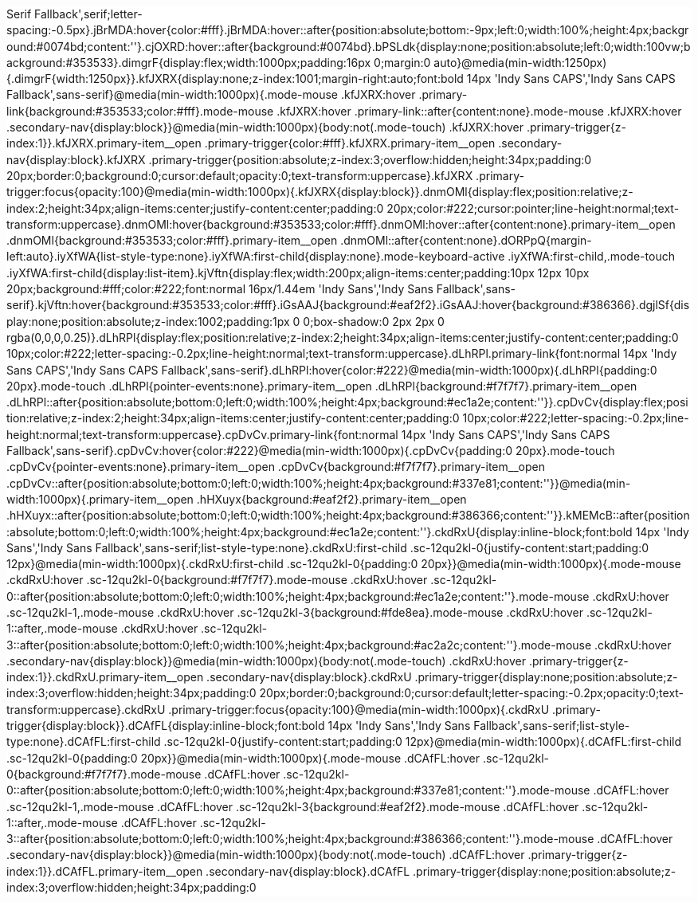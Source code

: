 Serif Fallback',serif;letter-spacing:-0.5px}.jBrMDA:hover{color:#fff}.jBrMDA:hover::after{position:absolute;bottom:-9px;left:0;width:100%;height:4px;background:#0074bd;content:''}.cjOXRD:hover::after{background:#0074bd}.bPSLdk{display:none;position:absolute;left:0;width:100vw;background:#353533}.dimgrF{display:flex;width:1000px;padding:16px 0;margin:0 auto}@media(min-width:1250px){.dimgrF{width:1250px}}.kfJXRX{display:none;z-index:1001;margin-right:auto;font:bold 14px 'Indy Sans CAPS','Indy Sans CAPS Fallback',sans-serif}@media(min-width:1000px){.mode-mouse .kfJXRX:hover .primary-link{background:#353533;color:#fff}.mode-mouse .kfJXRX:hover .primary-link::after{content:none}.mode-mouse .kfJXRX:hover .secondary-nav{display:block}}@media(min-width:1000px){body:not(.mode-touch) .kfJXRX:hover .primary-trigger{z-index:1}}.kfJXRX.primary-item__open .primary-trigger{color:#fff}.kfJXRX.primary-item__open .secondary-nav{display:block}.kfJXRX .primary-trigger{position:absolute;z-index:3;overflow:hidden;height:34px;padding:0 20px;border:0;background:0;cursor:default;opacity:0;text-transform:uppercase}.kfJXRX .primary-trigger:focus{opacity:100}@media(min-width:1000px){.kfJXRX{display:block}}.dnmOMl{display:flex;position:relative;z-index:2;height:34px;align-items:center;justify-content:center;padding:0 20px;color:#222;cursor:pointer;line-height:normal;text-transform:uppercase}.dnmOMl:hover{background:#353533;color:#fff}.dnmOMl:hover::after{content:none}.primary-item__open .dnmOMl{background:#353533;color:#fff}.primary-item__open .dnmOMl::after{content:none}.dORPpQ{margin-left:auto}.iyXfWA{list-style-type:none}.iyXfWA:first-child{display:none}.mode-keyboard-active .iyXfWA:first-child,.mode-touch .iyXfWA:first-child{display:list-item}.kjVftn{display:flex;width:200px;align-items:center;padding:10px 12px 10px 20px;background:#fff;color:#222;font:normal 16px/1.44em 'Indy Sans','Indy Sans Fallback',sans-serif}.kjVftn:hover{background:#353533;color:#fff}.iGsAAJ{background:#eaf2f2}.iGsAAJ:hover{background:#386366}.dgjlSf{display:none;position:absolute;z-index:1002;padding:1px 0 0;box-shadow:0 2px 2px 0 rgba(0,0,0,0.25)}.dLhRPl{display:flex;position:relative;z-index:2;height:34px;align-items:center;justify-content:center;padding:0 10px;color:#222;letter-spacing:-0.2px;line-height:normal;text-transform:uppercase}.dLhRPl.primary-link{font:normal 14px 'Indy Sans CAPS','Indy Sans CAPS Fallback',sans-serif}.dLhRPl:hover{color:#222}@media(min-width:1000px){.dLhRPl{padding:0 20px}.mode-touch .dLhRPl{pointer-events:none}.primary-item__open .dLhRPl{background:#f7f7f7}.primary-item__open .dLhRPl::after{position:absolute;bottom:0;left:0;width:100%;height:4px;background:#ec1a2e;content:''}}.cpDvCv{display:flex;position:relative;z-index:2;height:34px;align-items:center;justify-content:center;padding:0 10px;color:#222;letter-spacing:-0.2px;line-height:normal;text-transform:uppercase}.cpDvCv.primary-link{font:normal 14px 'Indy Sans CAPS','Indy Sans CAPS Fallback',sans-serif}.cpDvCv:hover{color:#222}@media(min-width:1000px){.cpDvCv{padding:0 20px}.mode-touch .cpDvCv{pointer-events:none}.primary-item__open .cpDvCv{background:#f7f7f7}.primary-item__open .cpDvCv::after{position:absolute;bottom:0;left:0;width:100%;height:4px;background:#337e81;content:''}}@media(min-width:1000px){.primary-item__open .hHXuyx{background:#eaf2f2}.primary-item__open .hHXuyx::after{position:absolute;bottom:0;left:0;width:100%;height:4px;background:#386366;content:''}}.kMEMcB::after{position:absolute;bottom:0;left:0;width:100%;height:4px;background:#ec1a2e;content:''}.ckdRxU{display:inline-block;font:bold 14px 'Indy Sans','Indy Sans Fallback',sans-serif;list-style-type:none}.ckdRxU:first-child .sc-12qu2kl-0{justify-content:start;padding:0 12px}@media(min-width:1000px){.ckdRxU:first-child .sc-12qu2kl-0{padding:0 20px}}@media(min-width:1000px){.mode-mouse .ckdRxU:hover .sc-12qu2kl-0{background:#f7f7f7}.mode-mouse .ckdRxU:hover .sc-12qu2kl-0::after{position:absolute;bottom:0;left:0;width:100%;height:4px;background:#ec1a2e;content:''}.mode-mouse .ckdRxU:hover .sc-12qu2kl-1,.mode-mouse .ckdRxU:hover .sc-12qu2kl-3{background:#fde8ea}.mode-mouse .ckdRxU:hover .sc-12qu2kl-1::after,.mode-mouse .ckdRxU:hover .sc-12qu2kl-3::after{position:absolute;bottom:0;left:0;width:100%;height:4px;background:#ac2a2c;content:''}.mode-mouse .ckdRxU:hover .secondary-nav{display:block}}@media(min-width:1000px){body:not(.mode-touch) .ckdRxU:hover .primary-trigger{z-index:1}}.ckdRxU.primary-item__open .secondary-nav{display:block}.ckdRxU .primary-trigger{display:none;position:absolute;z-index:3;overflow:hidden;height:34px;padding:0 20px;border:0;background:0;cursor:default;letter-spacing:-0.2px;opacity:0;text-transform:uppercase}.ckdRxU .primary-trigger:focus{opacity:100}@media(min-width:1000px){.ckdRxU .primary-trigger{display:block}}.dCAfFL{display:inline-block;font:bold 14px 'Indy Sans','Indy Sans Fallback',sans-serif;list-style-type:none}.dCAfFL:first-child .sc-12qu2kl-0{justify-content:start;padding:0 12px}@media(min-width:1000px){.dCAfFL:first-child .sc-12qu2kl-0{padding:0 20px}}@media(min-width:1000px){.mode-mouse .dCAfFL:hover .sc-12qu2kl-0{background:#f7f7f7}.mode-mouse .dCAfFL:hover .sc-12qu2kl-0::after{position:absolute;bottom:0;left:0;width:100%;height:4px;background:#337e81;content:''}.mode-mouse .dCAfFL:hover .sc-12qu2kl-1,.mode-mouse .dCAfFL:hover .sc-12qu2kl-3{background:#eaf2f2}.mode-mouse .dCAfFL:hover .sc-12qu2kl-1::after,.mode-mouse .dCAfFL:hover .sc-12qu2kl-3::after{position:absolute;bottom:0;left:0;width:100%;height:4px;background:#386366;content:''}.mode-mouse .dCAfFL:hover .secondary-nav{display:block}}@media(min-width:1000px){body:not(.mode-touch) .dCAfFL:hover .primary-trigger{z-index:1}}.dCAfFL.primary-item__open .secondary-nav{display:block}.dCAfFL .primary-trigger{display:none;position:absolute;z-index:3;overflow:hidden;height:34px;padding:0